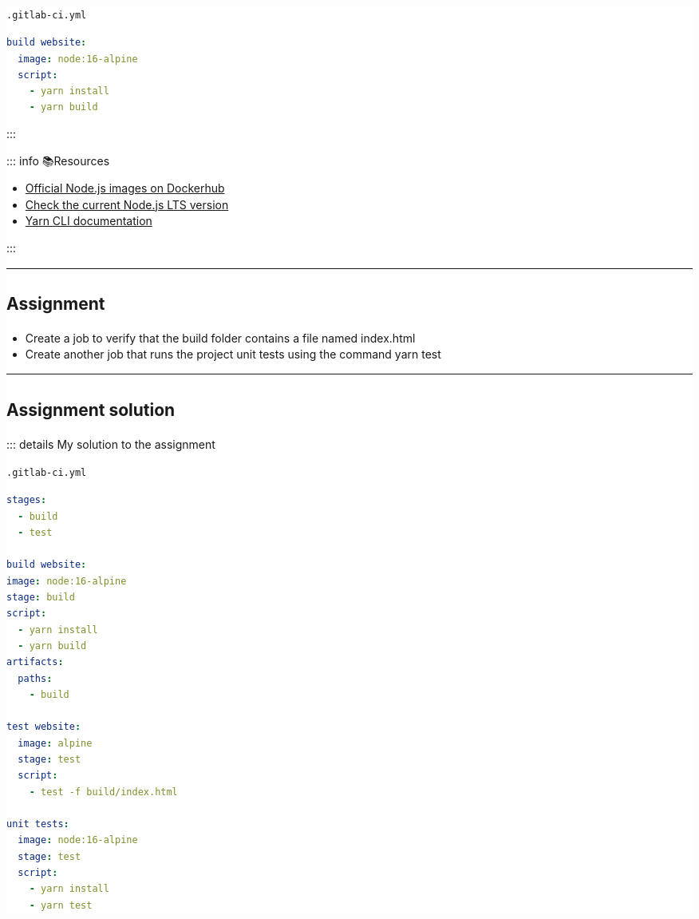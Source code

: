 <FontIcon icon="iconfont icon-gitlab"/> `.gitlab-ci.yml`

```yml
build website:
  image: node:16-alpine
  script:
    - yarn install
    - yarn build
```

:::

::: info 📚Resources

- [Official Node.js images on Dockerhub](https://hub.docker.com/_/node)
- [Check the current Node.js LTS version](https://nodejs.org/en)
- [Yarn CLI documentation](https://yarnpkg.com/cli)

:::

---

## Assignment

- Create a job to verify that the build folder contains a file named index.html
- Create another job that runs the project unit tests using the command yarn test

---

## Assignment solution

::: details My solution to the assignment

<FontIcon icon="iconfont icon-gitlab"/> `.gitlab-ci.yml`

```yml
stages:
  - build
  - test

build website:
image: node:16-alpine
stage: build
script:
  - yarn install
  - yarn build
artifacts:
  paths:
    - build

test website:
  image: alpine
  stage: test
  script:
    - test -f build/index.html

unit tests:
  image: node:16-alpine
  stage: test
  script:
    - yarn install
    - yarn test
```

